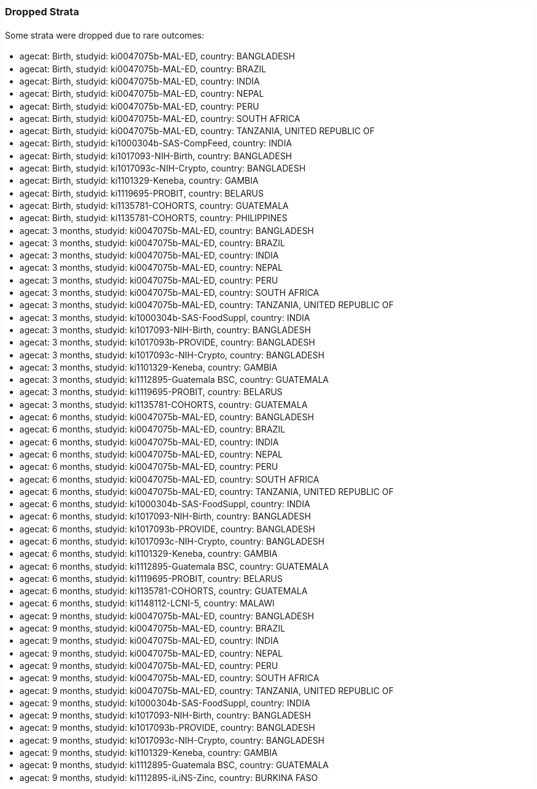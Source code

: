
### Dropped Strata

Some strata were dropped due to rare outcomes:

* agecat: Birth, studyid: ki0047075b-MAL-ED, country: BANGLADESH
* agecat: Birth, studyid: ki0047075b-MAL-ED, country: BRAZIL
* agecat: Birth, studyid: ki0047075b-MAL-ED, country: INDIA
* agecat: Birth, studyid: ki0047075b-MAL-ED, country: NEPAL
* agecat: Birth, studyid: ki0047075b-MAL-ED, country: PERU
* agecat: Birth, studyid: ki0047075b-MAL-ED, country: SOUTH AFRICA
* agecat: Birth, studyid: ki0047075b-MAL-ED, country: TANZANIA, UNITED REPUBLIC OF
* agecat: Birth, studyid: ki1000304b-SAS-CompFeed, country: INDIA
* agecat: Birth, studyid: ki1017093-NIH-Birth, country: BANGLADESH
* agecat: Birth, studyid: ki1017093c-NIH-Crypto, country: BANGLADESH
* agecat: Birth, studyid: ki1101329-Keneba, country: GAMBIA
* agecat: Birth, studyid: ki1119695-PROBIT, country: BELARUS
* agecat: Birth, studyid: ki1135781-COHORTS, country: GUATEMALA
* agecat: Birth, studyid: ki1135781-COHORTS, country: PHILIPPINES
* agecat: 3 months, studyid: ki0047075b-MAL-ED, country: BANGLADESH
* agecat: 3 months, studyid: ki0047075b-MAL-ED, country: BRAZIL
* agecat: 3 months, studyid: ki0047075b-MAL-ED, country: INDIA
* agecat: 3 months, studyid: ki0047075b-MAL-ED, country: NEPAL
* agecat: 3 months, studyid: ki0047075b-MAL-ED, country: PERU
* agecat: 3 months, studyid: ki0047075b-MAL-ED, country: SOUTH AFRICA
* agecat: 3 months, studyid: ki0047075b-MAL-ED, country: TANZANIA, UNITED REPUBLIC OF
* agecat: 3 months, studyid: ki1000304b-SAS-FoodSuppl, country: INDIA
* agecat: 3 months, studyid: ki1017093-NIH-Birth, country: BANGLADESH
* agecat: 3 months, studyid: ki1017093b-PROVIDE, country: BANGLADESH
* agecat: 3 months, studyid: ki1017093c-NIH-Crypto, country: BANGLADESH
* agecat: 3 months, studyid: ki1101329-Keneba, country: GAMBIA
* agecat: 3 months, studyid: ki1112895-Guatemala BSC, country: GUATEMALA
* agecat: 3 months, studyid: ki1119695-PROBIT, country: BELARUS
* agecat: 3 months, studyid: ki1135781-COHORTS, country: GUATEMALA
* agecat: 6 months, studyid: ki0047075b-MAL-ED, country: BANGLADESH
* agecat: 6 months, studyid: ki0047075b-MAL-ED, country: BRAZIL
* agecat: 6 months, studyid: ki0047075b-MAL-ED, country: INDIA
* agecat: 6 months, studyid: ki0047075b-MAL-ED, country: NEPAL
* agecat: 6 months, studyid: ki0047075b-MAL-ED, country: PERU
* agecat: 6 months, studyid: ki0047075b-MAL-ED, country: SOUTH AFRICA
* agecat: 6 months, studyid: ki0047075b-MAL-ED, country: TANZANIA, UNITED REPUBLIC OF
* agecat: 6 months, studyid: ki1000304b-SAS-FoodSuppl, country: INDIA
* agecat: 6 months, studyid: ki1017093-NIH-Birth, country: BANGLADESH
* agecat: 6 months, studyid: ki1017093b-PROVIDE, country: BANGLADESH
* agecat: 6 months, studyid: ki1017093c-NIH-Crypto, country: BANGLADESH
* agecat: 6 months, studyid: ki1101329-Keneba, country: GAMBIA
* agecat: 6 months, studyid: ki1112895-Guatemala BSC, country: GUATEMALA
* agecat: 6 months, studyid: ki1119695-PROBIT, country: BELARUS
* agecat: 6 months, studyid: ki1135781-COHORTS, country: GUATEMALA
* agecat: 6 months, studyid: ki1148112-LCNI-5, country: MALAWI
* agecat: 9 months, studyid: ki0047075b-MAL-ED, country: BANGLADESH
* agecat: 9 months, studyid: ki0047075b-MAL-ED, country: BRAZIL
* agecat: 9 months, studyid: ki0047075b-MAL-ED, country: INDIA
* agecat: 9 months, studyid: ki0047075b-MAL-ED, country: NEPAL
* agecat: 9 months, studyid: ki0047075b-MAL-ED, country: PERU
* agecat: 9 months, studyid: ki0047075b-MAL-ED, country: SOUTH AFRICA
* agecat: 9 months, studyid: ki0047075b-MAL-ED, country: TANZANIA, UNITED REPUBLIC OF
* agecat: 9 months, studyid: ki1000304b-SAS-FoodSuppl, country: INDIA
* agecat: 9 months, studyid: ki1017093-NIH-Birth, country: BANGLADESH
* agecat: 9 months, studyid: ki1017093b-PROVIDE, country: BANGLADESH
* agecat: 9 months, studyid: ki1017093c-NIH-Crypto, country: BANGLADESH
* agecat: 9 months, studyid: ki1101329-Keneba, country: GAMBIA
* agecat: 9 months, studyid: ki1112895-Guatemala BSC, country: GUATEMALA
* agecat: 9 months, studyid: ki1112895-iLiNS-Zinc, country: BURKINA FASO